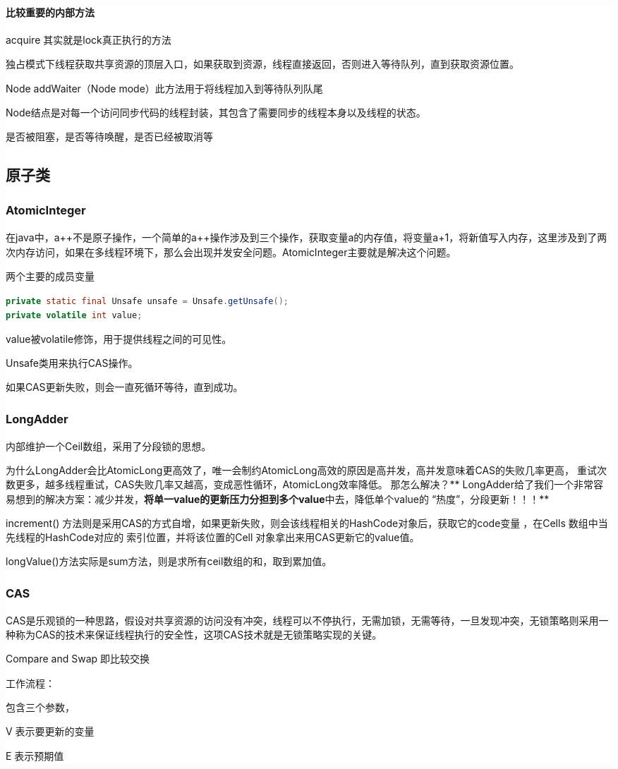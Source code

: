 #### **比较重要的内部方法**

acquire  其实就是lock真正执行的方法

独占模式下线程获取共享资源的顶层入口，如果获取到资源，线程直接返回，否则进入等待队列，直到获取资源位置。

Node addWaiter（Node mode）此方法用于将线程加入到等待队列队尾

Node结点是对每一个访问同步代码的线程封装，其包含了需要同步的线程本身以及线程的状态。

是否被阻塞，是否等待唤醒，是否已经被取消等

## 原子类

### AtomicInteger

在java中，a++不是原子操作，一个简单的a++操作涉及到三个操作，获取变量a的内存值，将变量a+1，将新值写入内存，这里涉及到了两次内存访问，如果在多线程环境下，那么会出现并发安全问题。AtomicInteger主要就是解决这个问题。

两个主要的成员变量

```java
private static final Unsafe unsafe = Unsafe.getUnsafe();
private volatile int value;
```

value被volatile修饰，用于提供线程之间的可见性。

Unsafe类用来执行CAS操作。

如果CAS更新失败，则会一直死循环等待，直到成功。

### LongAdder

内部维护一个Ceil数组，采用了分段锁的思想。

为什么LongAdder会比AtomicLong更高效了，唯一会制约AtomicLong高效的原因是高并发，高并发意味着CAS的失败几率更高， 重试次数更多，越多线程重试，CAS失败几率又越高，变成恶性循环，AtomicLong效率降低。 那怎么解决？** LongAdder给了我们一个非常容易想到的解决方案：减少并发，**将单一value的更新压力分担到多个value**中去，降低单个value的 “热度”，分段更新！！！**

 increment() 方法则是采用CAS的方式自增，如果更新失败，则会该线程相关的HashCode对象后，获取它的code变量 ，在Cells 数组中当先线程的HashCode对应的 索引位置，并将该位置的Cell 对象拿出来用CAS更新它的value值。

longValue()方法实际是sum方法，则是求所有ceil数组的和，取到累加值。  

### CAS

CAS是乐观锁的一种思路，假设对共享资源的访问没有冲突，线程可以不停执行，无需加锁，无需等待，一旦发现冲突，无锁策略则采用一种称为CAS的技术来保证线程执行的安全性，这项CAS技术就是无锁策略实现的关键。

Compare and Swap 即比较交换

工作流程：

包含三个参数，

V 表示要更新的变量

E 表示预期值
